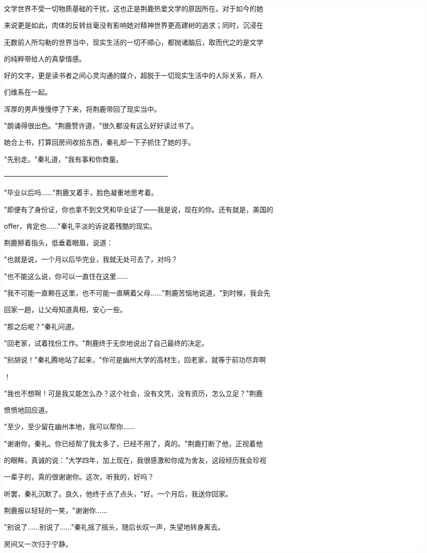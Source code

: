 文学世界不受一切物质基础的干扰，这也正是荆鹿热爱文学的原因所在。对于如今的她

来说更是如此，肉体的反转丝毫没有影响她对精神世界更高建树的追求；同时，沉浸在

无数前人所勾勒的世界当中，现实生活的一切不顺心，都抛诸脑后，取而代之的是文学

的纯粹带给人的真挚情感。

好的文字，更是读书者之间心灵沟通的媒介，超脱于一切现实生活中的人际关系，将人

们维系在一起。

浑厚的男声慢慢停了下来，将荆鹿带回了现实当中。

"朗诵得很出色。"荆鹿赞许道，"很久都没有这么好好读过书了。

她合上书，打算回房间收拾东西，秦礼却一下子抓住了她的手。

"先别走。"秦礼道，"我有事和你商量。

————————————————————————

"毕业以后吗……"荆鹿叉着手，脸色凝重地思考着。

"即便有了身份证，你也拿不到文凭和毕业证了——我是说，现在的你。还有就是，美国的

offer，肯定也……"秦礼平淡的诉说着残酷的现实。

荆鹿掰着指头，低垂着眼眉，说道：

"也就是说，一个月以后毕完业，我就无处可去了，对吗？

"也不能这么说，你可以一直住在这里……

"我不可能一直赖在这里，也不可能一直瞒着父母……"荆鹿苦恼地说道，"到时候，我会先

回家一趟，让父母知道真相，安心一些。

"那之后呢？"秦礼问道。

"回老家，试着找份工作。"荆鹿终于无奈地说出了自己最终的决定。

"别胡说！"秦礼腾地站了起来，"你可是幽州大学的高材生，回老家，就等于前功尽弃啊

！

"我也不想啊！可是我又能怎么办？这个社会，没有文凭，没有资历，怎么立足？"荆鹿

愤愤地回应道。

"至少，至少留在幽州本地，我可以帮你……

"谢谢你，秦礼。你已经帮了我太多了，已经不用了，真的。"荆鹿打断了他，正视着他

的眼眸，真诚的说："大学四年，加上现在，我很感激和你成为舍友，这段经历我会珍视

一辈子的，真的很谢谢你。这次，听我的，好吗？

听罢，秦礼沉默了。良久，他终于点了点头，"好。一个月后，我送你回家。

荆鹿报以轻轻的一笑，"谢谢你……

"别说了……别说了……"秦礼摇了摇头，随后长叹一声，失望地转身离去。

房间又一次归于宁静。
